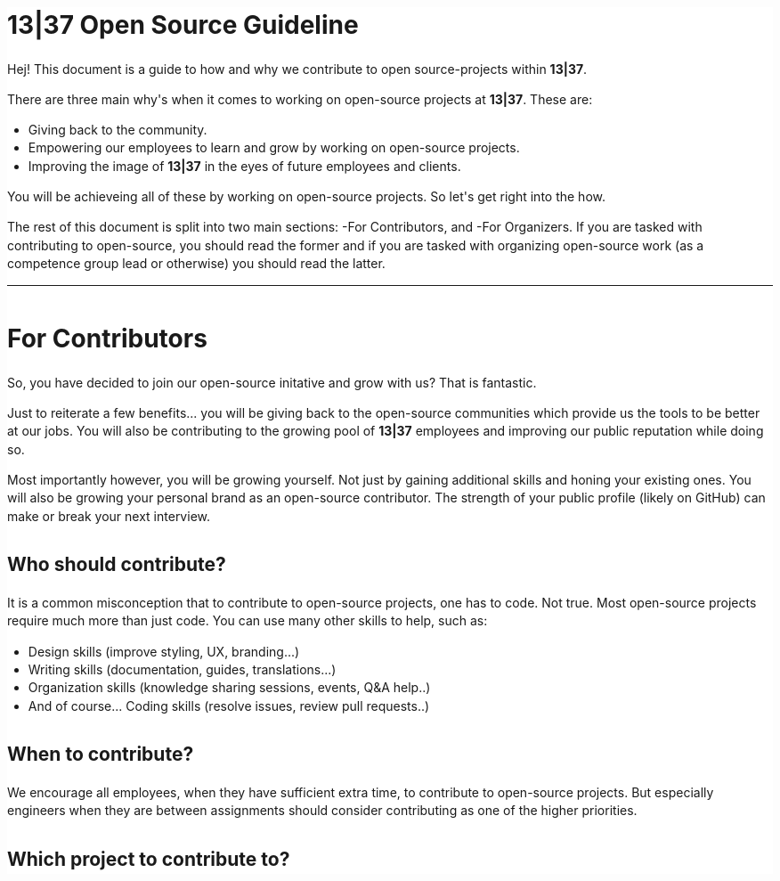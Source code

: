 # 13|37 Open Source Guideline

Hej! This document is a guide to how and why we contribute to open source-projects within **13|37**.

There are three main why's when it comes to working on open-source projects at **13|37**. These are:

- Giving back to the community.
- Empowering our employees to learn and grow by working on open-source projects.
- Improving the image of **13|37** in the eyes of future employees and clients.

You will be achieveing all of these by working on open-source projects. So let's get right into the how.

The rest of this document is split into two main sections: -For Contributors, and -For Organizers. If you are tasked with contributing to open-source, you should read the former and if you are tasked with organizing open-source work (as a competence group lead or otherwise) you should read the latter.

---

# For Contributors

So, you have decided to join our open-source initative and grow with us? That is fantastic.

Just to reiterate a few benefits... you will be giving back to the open-source communities which provide us the tools to be better at our jobs. You will also be contributing to the growing pool of **13|37** employees and improving our public reputation while doing so.

Most importantly however, you will be growing yourself. Not just by gaining additional skills and honing your existing ones. You will also be growing your personal brand as an open-source contributor. The strength of your public profile (likely on GitHub) can make or break your next interview.

## Who should contribute?

It is a common misconception that to contribute to open-source projects, one has to code. Not true. Most open-source projects require much more than just code. You can use many other skills to help, such as:

 - Design skills (improve styling, UX, branding...) 
 - Writing skills (documentation, guides, translations...)
 - Organization skills (knowledge sharing sessions, events, Q&A help..)
 - And of course... Coding skills (resolve issues, review pull requests..)

## When to contribute?

We encourage all employees, when they have sufficient extra time, to contribute to open-source projects. But especially engineers when they are between assignments should consider contributing as one of the higher priorities. 

## Which project to contribute to?
